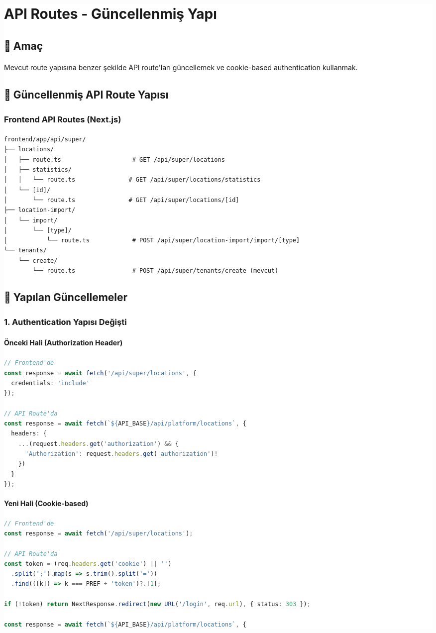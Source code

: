 # API Routes - Güncellenmiş Yapı

## 🎯 Amaç

Mevcut route yapısına benzer şekilde API route'ları güncellemek ve cookie-based authentication kullanmak.

## 🔗 **Güncellenmiş API Route Yapısı**

### **Frontend API Routes (Next.js)**
```
frontend/app/api/super/
├── locations/
│   ├── route.ts                    # GET /api/super/locations
│   ├── statistics/
│   │   └── route.ts               # GET /api/super/locations/statistics
│   └── [id]/
│       └── route.ts               # GET /api/super/locations/[id]
├── location-import/
│   └── import/
│       └── [type]/
│           └── route.ts            # POST /api/super/location-import/import/[type]
└── tenants/
    └── create/
        └── route.ts                # POST /api/super/tenants/create (mevcut)
```

## 🔧 **Yapılan Güncellemeler**

### 1. **Authentication Yapısı Değişti**

#### **Önceki Hali (Authorization Header)**
```typescript
// Frontend'de
const response = await fetch('/api/super/locations', {
  credentials: 'include'
});

// API Route'da
const response = await fetch(`${API_BASE}/api/platform/locations`, {
  headers: {
    ...(request.headers.get('authorization') && {
      'Authorization': request.headers.get('authorization')!
    })
  }
});
```

#### **Yeni Hali (Cookie-based)**
```typescript
// Frontend'de
const response = await fetch('/api/super/locations');

// API Route'da
const token = (req.headers.get('cookie') || '')
  .split(';').map(s => s.trim().split('='))
  .find(([k]) => k === PREF + 'token')?.[1];

if (!token) return NextResponse.redirect(new URL('/login', req.url), { status: 303 });

const response = await fetch(`${API_BASE}/api/platform/locations`, {
```